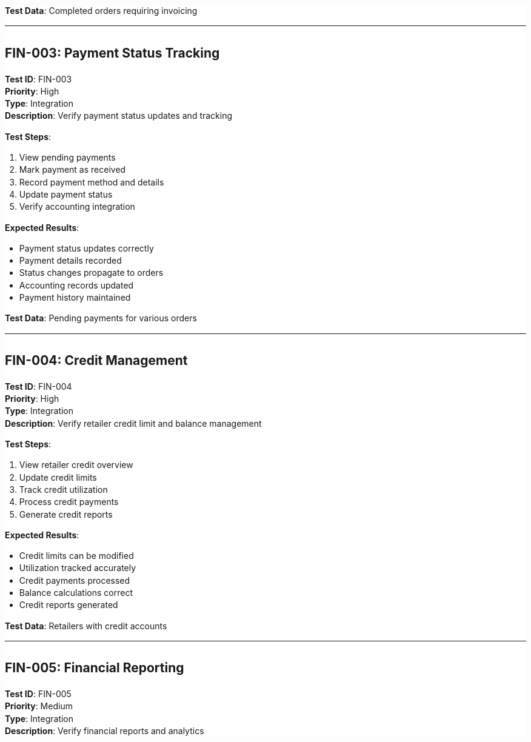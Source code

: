 **Test Data**: Completed orders requiring invoicing

---

## FIN-003: Payment Status Tracking
**Test ID**: FIN-003  
**Priority**: High  
**Type**: Integration  
**Description**: Verify payment status updates and tracking

**Test Steps**:
1. View pending payments
2. Mark payment as received
3. Record payment method and details
4. Update payment status
5. Verify accounting integration

**Expected Results**:
- Payment status updates correctly
- Payment details recorded
- Status changes propagate to orders
- Accounting records updated
- Payment history maintained

**Test Data**: Pending payments for various orders

---

## FIN-004: Credit Management
**Test ID**: FIN-004  
**Priority**: High  
**Type**: Integration  
**Description**: Verify retailer credit limit and balance management

**Test Steps**:
1. View retailer credit overview
2. Update credit limits
3. Track credit utilization
4. Process credit payments
5. Generate credit reports

**Expected Results**:
- Credit limits can be modified
- Utilization tracked accurately
- Credit payments processed
- Balance calculations correct
- Credit reports generated

**Test Data**: Retailers with credit accounts

---

## FIN-005: Financial Reporting
**Test ID**: FIN-005  
**Priority**: Medium  
**Type**: Integration  
**Description**: Verify financial reports and analytics
